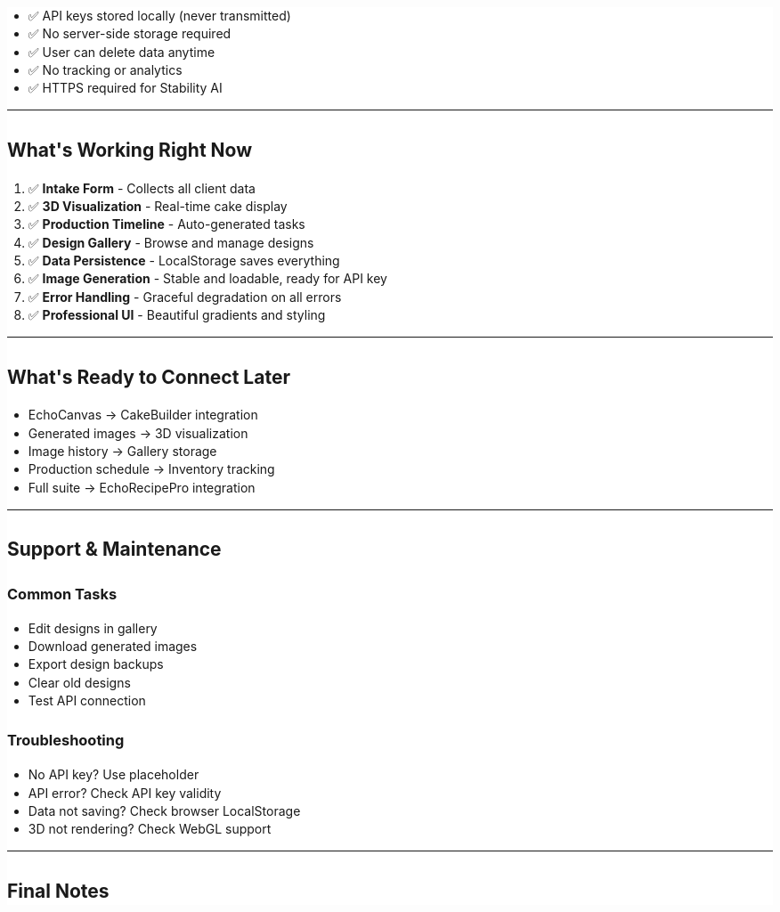 - ✅ API keys stored locally (never transmitted)
- ✅ No server-side storage required
- ✅ User can delete data anytime
- ✅ No tracking or analytics
- ✅ HTTPS required for Stability AI

---

## What's Working Right Now

1. ✅ **Intake Form** - Collects all client data
2. ✅ **3D Visualization** - Real-time cake display
3. ✅ **Production Timeline** - Auto-generated tasks
4. ✅ **Design Gallery** - Browse and manage designs
5. ✅ **Data Persistence** - LocalStorage saves everything
6. ✅ **Image Generation** - Stable and loadable, ready for API key
7. ✅ **Error Handling** - Graceful degradation on all errors
8. ✅ **Professional UI** - Beautiful gradients and styling

---

## What's Ready to Connect Later

- EchoCanvas → CakeBuilder integration
- Generated images → 3D visualization
- Image history → Gallery storage
- Production schedule → Inventory tracking
- Full suite → EchoRecipePro integration

---

## Support & Maintenance

### Common Tasks
- Edit designs in gallery
- Download generated images
- Export design backups
- Clear old designs
- Test API connection

### Troubleshooting
- No API key? Use placeholder
- API error? Check API key validity
- Data not saving? Check browser LocalStorage
- 3D not rendering? Check WebGL support

---

## Final Notes
